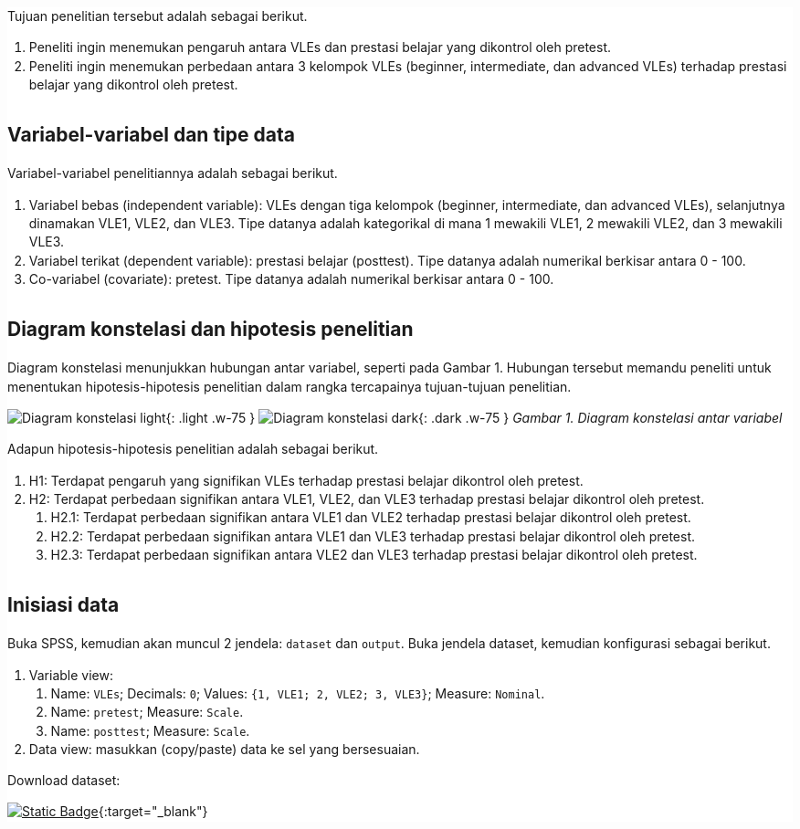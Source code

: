 Tujuan penelitian tersebut adalah sebagai berikut.

1. Peneliti ingin menemukan pengaruh antara VLEs dan prestasi belajar yang dikontrol oleh pretest.
2. Peneliti ingin menemukan perbedaan antara 3 kelompok VLEs (beginner, intermediate, dan advanced VLEs) terhadap prestasi belajar yang dikontrol oleh pretest.

## Variabel-variabel dan tipe data

Variabel-variabel penelitiannya adalah sebagai berikut.

1. Variabel bebas (independent variable): VLEs dengan tiga kelompok (beginner, intermediate, dan advanced VLEs), selanjutnya dinamakan VLE1, VLE2, dan VLE3. Tipe datanya adalah kategorikal di mana 1 mewakili VLE1, 2 mewakili VLE2, dan 3 mewakili VLE3.
2. Variabel terikat (dependent variable): prestasi belajar (posttest). Tipe datanya adalah numerikal berkisar antara 0 - 100.
3. Co-variabel (covariate): pretest. Tipe datanya adalah numerikal berkisar antara 0 - 100.

## Diagram konstelasi dan hipotesis penelitian

Diagram konstelasi menunjukkan hubungan antar variabel, seperti pada Gambar 1. Hubungan tersebut memandu peneliti untuk menentukan hipotesis-hipotesis penelitian dalam rangka tercapainya tujuan-tujuan penelitian.

![Diagram konstelasi light](1Flwpoxk-rumUw5Au4j49njcV2e8sqx5E){: .light .w-75 }
![Diagram konstelasi dark](1Fluuseg7U94KWkKTHBzwY7ZlfUpgGBT4){: .dark .w-75 }
_Gambar 1. Diagram konstelasi antar variabel_

Adapun hipotesis-hipotesis penelitian adalah sebagai berikut.

1. H1: Terdapat pengaruh yang signifikan VLEs terhadap prestasi belajar dikontrol oleh pretest.
2. H2: Terdapat perbedaan signifikan antara VLE1, VLE2, dan VLE3 terhadap prestasi belajar dikontrol oleh pretest.
   1. H2.1: Terdapat perbedaan signifikan antara VLE1 dan VLE2 terhadap prestasi belajar dikontrol oleh pretest.
   2. H2.2: Terdapat perbedaan signifikan antara VLE1 dan VLE3 terhadap prestasi belajar dikontrol oleh pretest.
   3. H2.3: Terdapat perbedaan signifikan antara VLE2 dan VLE3 terhadap prestasi belajar dikontrol oleh pretest.

## Inisiasi data

Buka SPSS, kemudian akan muncul 2 jendela: `dataset` dan `output`. Buka jendela dataset, kemudian konfigurasi sebagai berikut.

1. Variable view:
   1. Name: `VLEs`; Decimals: `0`; Values: `{1, VLE1; 2, VLE2; 3, VLE3}`; Measure: `Nominal`.
   2. Name: `pretest`; Measure: `Scale`.
   3. Name: `posttest`; Measure: `Scale`.
2. Data view: masukkan (copy/paste) data ke sel yang bersesuaian.

Download dataset:

[![Static Badge](https://img.shields.io/badge/DOI-10.6084%2Fm9.figshare.24580801-blue)](https://doi.org/10.6084/m9.figshare.24580801){:target="\_blank"}
